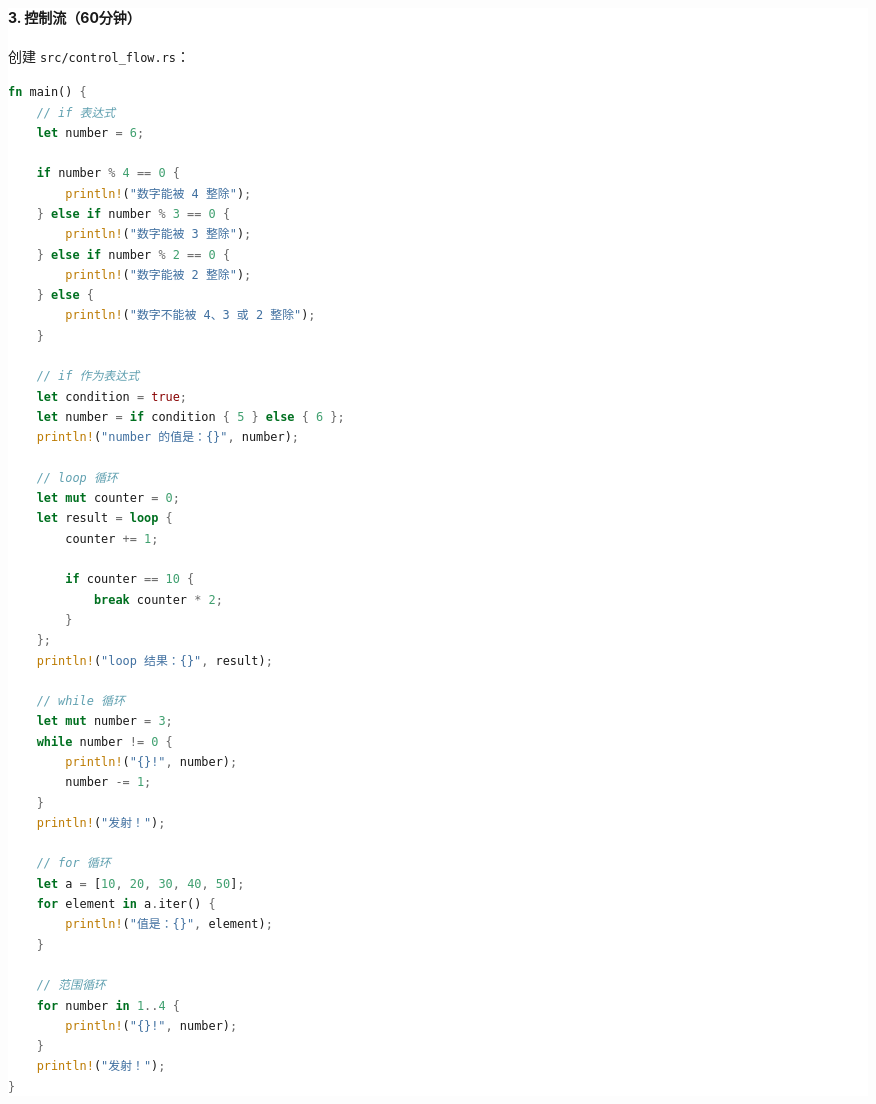 #### 3. 控制流（60分钟）

创建 `src/control_flow.rs`：
```rust
fn main() {
    // if 表达式
    let number = 6;
    
    if number % 4 == 0 {
        println!("数字能被 4 整除");
    } else if number % 3 == 0 {
        println!("数字能被 3 整除");
    } else if number % 2 == 0 {
        println!("数字能被 2 整除");
    } else {
        println!("数字不能被 4、3 或 2 整除");
    }
    
    // if 作为表达式
    let condition = true;
    let number = if condition { 5 } else { 6 };
    println!("number 的值是：{}", number);
    
    // loop 循环
    let mut counter = 0;
    let result = loop {
        counter += 1;
        
        if counter == 10 {
            break counter * 2;
        }
    };
    println!("loop 结果：{}", result);
    
    // while 循环
    let mut number = 3;
    while number != 0 {
        println!("{}!", number);
        number -= 1;
    }
    println!("发射！");
    
    // for 循环
    let a = [10, 20, 30, 40, 50];
    for element in a.iter() {
        println!("值是：{}", element);
    }
    
    // 范围循环
    for number in 1..4 {
        println!("{}!", number);
    }
    println!("发射！");
}
```

